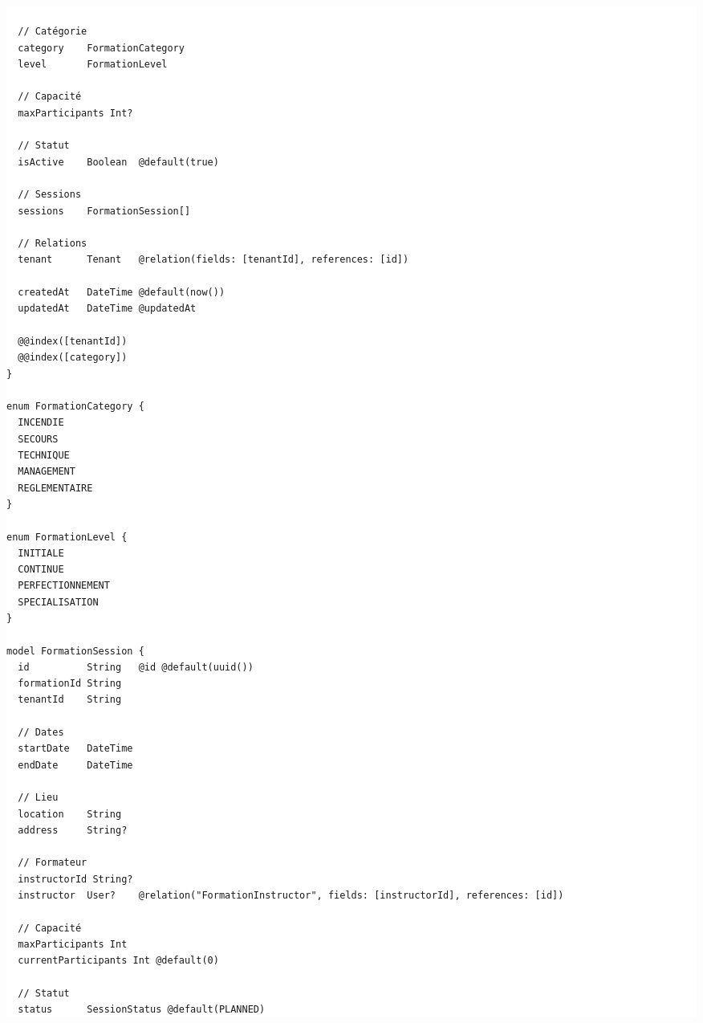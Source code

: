 ```prisma

  // Catégorie
  category    FormationCategory
  level       FormationLevel

  // Capacité
  maxParticipants Int?

  // Statut
  isActive    Boolean  @default(true)

  // Sessions
  sessions    FormationSession[]

  // Relations
  tenant      Tenant   @relation(fields: [tenantId], references: [id])

  createdAt   DateTime @default(now())
  updatedAt   DateTime @updatedAt

  @@index([tenantId])
  @@index([category])
}

enum FormationCategory {
  INCENDIE
  SECOURS
  TECHNIQUE
  MANAGEMENT
  REGLEMENTAIRE
}

enum FormationLevel {
  INITIALE
  CONTINUE
  PERFECTIONNEMENT
  SPECIALISATION
}

model FormationSession {
  id          String   @id @default(uuid())
  formationId String
  tenantId    String

  // Dates
  startDate   DateTime
  endDate     DateTime

  // Lieu
  location    String
  address     String?

  // Formateur
  instructorId String?
  instructor  User?    @relation("FormationInstructor", fields: [instructorId], references: [id])

  // Capacité
  maxParticipants Int
  currentParticipants Int @default(0)

  // Statut
  status      SessionStatus @default(PLANNED)

```